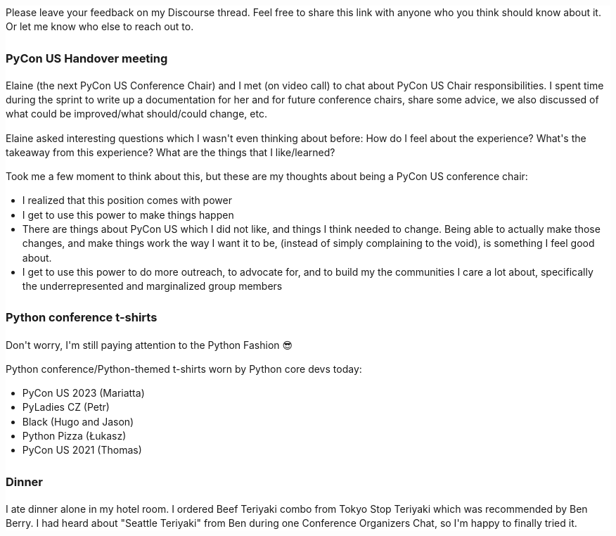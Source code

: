 Please leave your feedback on my Discourse thread. Feel free to share this link with anyone who you think should
know about it. Or let me know who else to reach out to.

### PyCon US Handover meeting

Elaine (the next PyCon US Conference Chair) and I met (on video call) to chat about PyCon US Chair responsibilities.
I spent time during the sprint to write up a documentation for her and for future conference chairs, share some advice,
we also discussed of what could be improved/what should/could change, etc.

Elaine asked interesting questions which I wasn't even thinking about before: How do I feel about the experience?
What's the takeaway from this experience? What are the things that I like/learned?

Took me a few moment to think about this, but these are my thoughts about being a PyCon US conference chair:
 
- I realized that this position comes with power
- I get to use this power to make things happen
- There are things about PyCon US which I did not like, and things I think needed to change. Being able to actually
  make those changes, and make things work the way I want it to be, (instead of simply complaining to the void), is
  something I feel good about.
- I get to use this power to do more outreach, to advocate for, and to build my the communities I care
  a lot about, specifically the underrepresented and marginalized group members

### Python conference t-shirts

Don't worry, I'm still paying attention to the Python Fashion 😎

Python conference/Python-themed t-shirts worn by Python core devs today:
- PyCon US 2023 (Mariatta)
- PyLadies CZ (Petr)
- Black (Hugo and Jason)
- Python Pizza (Łukasz)
- PyCon US 2021 (Thomas)

### Dinner

I ate dinner alone in my hotel room. I ordered Beef Teriyaki combo from Tokyo Stop Teriyaki
which was recommended by Ben Berry. I had heard about "Seattle Teriyaki" from Ben
during one Conference Organizers Chat, so I'm happy to finally tried it.
